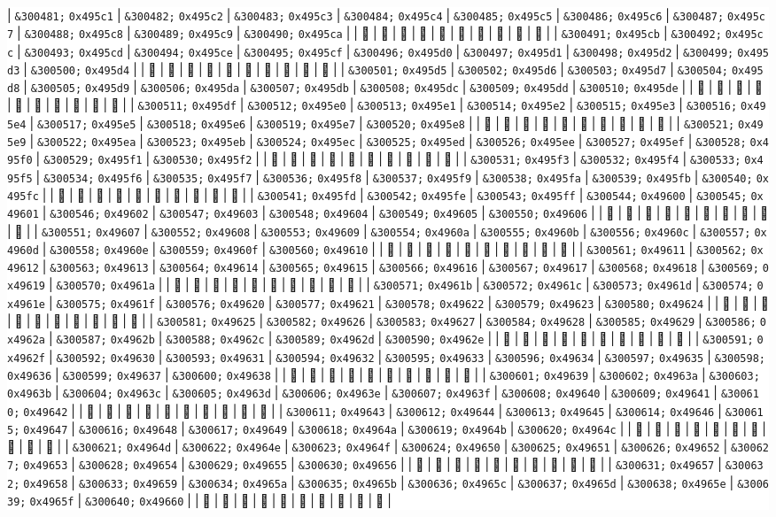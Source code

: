 | `&300481;` `0x495c1` | `&300482;`  `0x495c2` | `&300483;`  `0x495c3` | `&300484;`  `0x495c4` | `&300485;`  `0x495c5` | `&300486;`  `0x495c6` | `&300487;`  `0x495c7` | `&300488;`  `0x495c8` | `&300489;`  `0x495c9` | `&300490;`  `0x495ca` | 
| &#300491; | &#300492; | &#300493; | &#300494; | &#300495; | &#300496; | &#300497; | &#300498; | &#300499; | &#300500; | 
| `&300491;` `0x495cb` | `&300492;`  `0x495cc` | `&300493;`  `0x495cd` | `&300494;`  `0x495ce` | `&300495;`  `0x495cf` | `&300496;`  `0x495d0` | `&300497;`  `0x495d1` | `&300498;`  `0x495d2` | `&300499;`  `0x495d3` | `&300500;`  `0x495d4` | 
| &#300501; | &#300502; | &#300503; | &#300504; | &#300505; | &#300506; | &#300507; | &#300508; | &#300509; | &#300510; | 
| `&300501;` `0x495d5` | `&300502;`  `0x495d6` | `&300503;`  `0x495d7` | `&300504;`  `0x495d8` | `&300505;`  `0x495d9` | `&300506;`  `0x495da` | `&300507;`  `0x495db` | `&300508;`  `0x495dc` | `&300509;`  `0x495dd` | `&300510;`  `0x495de` | 
| &#300511; | &#300512; | &#300513; | &#300514; | &#300515; | &#300516; | &#300517; | &#300518; | &#300519; | &#300520; | 
| `&300511;` `0x495df` | `&300512;`  `0x495e0` | `&300513;`  `0x495e1` | `&300514;`  `0x495e2` | `&300515;`  `0x495e3` | `&300516;`  `0x495e4` | `&300517;`  `0x495e5` | `&300518;`  `0x495e6` | `&300519;`  `0x495e7` | `&300520;`  `0x495e8` | 
| &#300521; | &#300522; | &#300523; | &#300524; | &#300525; | &#300526; | &#300527; | &#300528; | &#300529; | &#300530; | 
| `&300521;` `0x495e9` | `&300522;`  `0x495ea` | `&300523;`  `0x495eb` | `&300524;`  `0x495ec` | `&300525;`  `0x495ed` | `&300526;`  `0x495ee` | `&300527;`  `0x495ef` | `&300528;`  `0x495f0` | `&300529;`  `0x495f1` | `&300530;`  `0x495f2` | 
| &#300531; | &#300532; | &#300533; | &#300534; | &#300535; | &#300536; | &#300537; | &#300538; | &#300539; | &#300540; | 
| `&300531;` `0x495f3` | `&300532;`  `0x495f4` | `&300533;`  `0x495f5` | `&300534;`  `0x495f6` | `&300535;`  `0x495f7` | `&300536;`  `0x495f8` | `&300537;`  `0x495f9` | `&300538;`  `0x495fa` | `&300539;`  `0x495fb` | `&300540;`  `0x495fc` | 
| &#300541; | &#300542; | &#300543; | &#300544; | &#300545; | &#300546; | &#300547; | &#300548; | &#300549; | &#300550; | 
| `&300541;` `0x495fd` | `&300542;`  `0x495fe` | `&300543;`  `0x495ff` | `&300544;`  `0x49600` | `&300545;`  `0x49601` | `&300546;`  `0x49602` | `&300547;`  `0x49603` | `&300548;`  `0x49604` | `&300549;`  `0x49605` | `&300550;`  `0x49606` | 
| &#300551; | &#300552; | &#300553; | &#300554; | &#300555; | &#300556; | &#300557; | &#300558; | &#300559; | &#300560; | 
| `&300551;` `0x49607` | `&300552;`  `0x49608` | `&300553;`  `0x49609` | `&300554;`  `0x4960a` | `&300555;`  `0x4960b` | `&300556;`  `0x4960c` | `&300557;`  `0x4960d` | `&300558;`  `0x4960e` | `&300559;`  `0x4960f` | `&300560;`  `0x49610` | 
| &#300561; | &#300562; | &#300563; | &#300564; | &#300565; | &#300566; | &#300567; | &#300568; | &#300569; | &#300570; | 
| `&300561;` `0x49611` | `&300562;`  `0x49612` | `&300563;`  `0x49613` | `&300564;`  `0x49614` | `&300565;`  `0x49615` | `&300566;`  `0x49616` | `&300567;`  `0x49617` | `&300568;`  `0x49618` | `&300569;`  `0x49619` | `&300570;`  `0x4961a` | 
| &#300571; | &#300572; | &#300573; | &#300574; | &#300575; | &#300576; | &#300577; | &#300578; | &#300579; | &#300580; | 
| `&300571;` `0x4961b` | `&300572;`  `0x4961c` | `&300573;`  `0x4961d` | `&300574;`  `0x4961e` | `&300575;`  `0x4961f` | `&300576;`  `0x49620` | `&300577;`  `0x49621` | `&300578;`  `0x49622` | `&300579;`  `0x49623` | `&300580;`  `0x49624` | 
| &#300581; | &#300582; | &#300583; | &#300584; | &#300585; | &#300586; | &#300587; | &#300588; | &#300589; | &#300590; | 
| `&300581;` `0x49625` | `&300582;`  `0x49626` | `&300583;`  `0x49627` | `&300584;`  `0x49628` | `&300585;`  `0x49629` | `&300586;`  `0x4962a` | `&300587;`  `0x4962b` | `&300588;`  `0x4962c` | `&300589;`  `0x4962d` | `&300590;`  `0x4962e` | 
| &#300591; | &#300592; | &#300593; | &#300594; | &#300595; | &#300596; | &#300597; | &#300598; | &#300599; | &#300600; | 
| `&300591;` `0x4962f` | `&300592;`  `0x49630` | `&300593;`  `0x49631` | `&300594;`  `0x49632` | `&300595;`  `0x49633` | `&300596;`  `0x49634` | `&300597;`  `0x49635` | `&300598;`  `0x49636` | `&300599;`  `0x49637` | `&300600;`  `0x49638` | 
| &#300601; | &#300602; | &#300603; | &#300604; | &#300605; | &#300606; | &#300607; | &#300608; | &#300609; | &#300610; | 
| `&300601;` `0x49639` | `&300602;`  `0x4963a` | `&300603;`  `0x4963b` | `&300604;`  `0x4963c` | `&300605;`  `0x4963d` | `&300606;`  `0x4963e` | `&300607;`  `0x4963f` | `&300608;`  `0x49640` | `&300609;`  `0x49641` | `&300610;`  `0x49642` | 
| &#300611; | &#300612; | &#300613; | &#300614; | &#300615; | &#300616; | &#300617; | &#300618; | &#300619; | &#300620; | 
| `&300611;` `0x49643` | `&300612;`  `0x49644` | `&300613;`  `0x49645` | `&300614;`  `0x49646` | `&300615;`  `0x49647` | `&300616;`  `0x49648` | `&300617;`  `0x49649` | `&300618;`  `0x4964a` | `&300619;`  `0x4964b` | `&300620;`  `0x4964c` | 
| &#300621; | &#300622; | &#300623; | &#300624; | &#300625; | &#300626; | &#300627; | &#300628; | &#300629; | &#300630; | 
| `&300621;` `0x4964d` | `&300622;`  `0x4964e` | `&300623;`  `0x4964f` | `&300624;`  `0x49650` | `&300625;`  `0x49651` | `&300626;`  `0x49652` | `&300627;`  `0x49653` | `&300628;`  `0x49654` | `&300629;`  `0x49655` | `&300630;`  `0x49656` | 
| &#300631; | &#300632; | &#300633; | &#300634; | &#300635; | &#300636; | &#300637; | &#300638; | &#300639; | &#300640; | 
| `&300631;` `0x49657` | `&300632;`  `0x49658` | `&300633;`  `0x49659` | `&300634;`  `0x4965a` | `&300635;`  `0x4965b` | `&300636;`  `0x4965c` | `&300637;`  `0x4965d` | `&300638;`  `0x4965e` | `&300639;`  `0x4965f` | `&300640;`  `0x49660` | 
| &#300641; | &#300642; | &#300643; | &#300644; | &#300645; | &#300646; | &#300647; | &#300648; | &#300649; | &#300650; | 